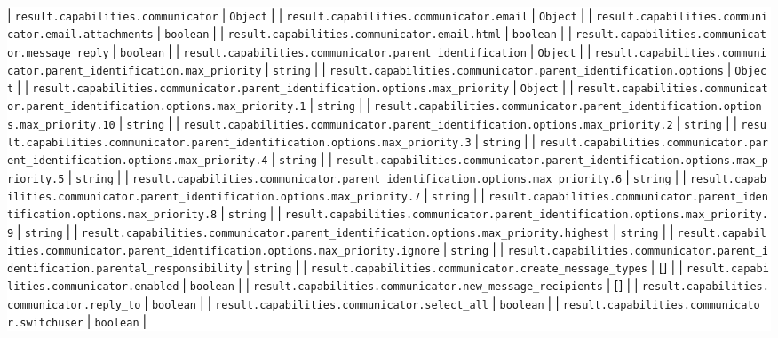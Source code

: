 | `result.capabilities.communicator`                                                    | `Object`                                                                                                               |
| `result.capabilities.communicator.email`                                              | `Object`                                                                                                               |
| `result.capabilities.communicator.email.attachments`                                  | `boolean`                                                                                                              |
| `result.capabilities.communicator.email.html`                                         | `boolean`                                                                                                              |
| `result.capabilities.communicator.message_reply`                                      | `boolean`                                                                                                              |
| `result.capabilities.communicator.parent_identification`                              | `Object`                                                                                                               |
| `result.capabilities.communicator.parent_identification.max_priority`                 | `string`                                                                                                               |
| `result.capabilities.communicator.parent_identification.options`                      | `Object`                                                                                                               |
| `result.capabilities.communicator.parent_identification.options.max_priority`         | `Object`                                                                                                               |
| `result.capabilities.communicator.parent_identification.options.max_priority.1`       | `string`                                                                                                               |
| `result.capabilities.communicator.parent_identification.options.max_priority.10`      | `string`                                                                                                               |
| `result.capabilities.communicator.parent_identification.options.max_priority.2`       | `string`                                                                                                               |
| `result.capabilities.communicator.parent_identification.options.max_priority.3`       | `string`                                                                                                               |
| `result.capabilities.communicator.parent_identification.options.max_priority.4`       | `string`                                                                                                               |
| `result.capabilities.communicator.parent_identification.options.max_priority.5`       | `string`                                                                                                               |
| `result.capabilities.communicator.parent_identification.options.max_priority.6`       | `string`                                                                                                               |
| `result.capabilities.communicator.parent_identification.options.max_priority.7`       | `string`                                                                                                               |
| `result.capabilities.communicator.parent_identification.options.max_priority.8`       | `string`                                                                                                               |
| `result.capabilities.communicator.parent_identification.options.max_priority.9`       | `string`                                                                                                               |
| `result.capabilities.communicator.parent_identification.options.max_priority.highest` | `string`                                                                                                               |
| `result.capabilities.communicator.parent_identification.options.max_priority.ignore`  | `string`                                                                                                               |
| `result.capabilities.communicator.parent_identification.parental_responsibility`      | `string`                                                                                                               |
| `result.capabilities.communicator.create_message_types`                               | []                                                                                                                     |
| `result.capabilities.communicator.enabled`                                            | `boolean`                                                                                                              |
| `result.capabilities.communicator.new_message_recipients`                             | []                                                                                                                     |
| `result.capabilities.communicator.reply_to`                                           | `boolean`                                                                                                              |
| `result.capabilities.communicator.select_all`                                         | `boolean`                                                                                                              |
| `result.capabilities.communicator.switchuser`                                         | `boolean`                                                                                                              |